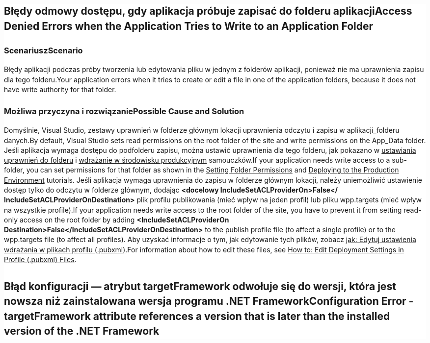 ## <a name="access-denied-errors-when-the-application-tries-to-write-to-an-application-folder"></a><span data-ttu-id="0b8e9-280">Błędy odmowy dostępu, gdy aplikacja próbuje zapisać do folderu aplikacji</span><span class="sxs-lookup"><span data-stu-id="0b8e9-280">Access Denied Errors when the Application Tries to Write to an Application Folder</span></span>

### <a name="scenario"></a><span data-ttu-id="0b8e9-281">Scenariusz</span><span class="sxs-lookup"><span data-stu-id="0b8e9-281">Scenario</span></span>

<span data-ttu-id="0b8e9-282">Błędy aplikacji podczas próby tworzenia lub edytowania pliku w jednym z folderów aplikacji, ponieważ nie ma uprawnienia zapisu dla tego folderu.</span><span class="sxs-lookup"><span data-stu-id="0b8e9-282">Your application errors when it tries to create or edit a file in one of the application folders, because it does not have write authority for that folder.</span></span>

### <a name="possible-cause-and-solution"></a><span data-ttu-id="0b8e9-283">Możliwa przyczyna i rozwiązanie</span><span class="sxs-lookup"><span data-stu-id="0b8e9-283">Possible Cause and Solution</span></span>

<span data-ttu-id="0b8e9-284">Domyślnie, Visual Studio, zestawy uprawnień w folderze głównym lokacji uprawnienia odczytu i zapisu w aplikacji\_folderu danych.</span><span class="sxs-lookup"><span data-stu-id="0b8e9-284">By default, Visual Studio sets read permissions on the root folder of the site and write permissions on the App\_Data folder.</span></span> <span data-ttu-id="0b8e9-285">Jeśli aplikacja wymaga dostępu do podfolderu zapisu, można ustawić uprawnienia dla tego folderu, jak pokazano w [ustawiania uprawnień do folderu](deployment-to-a-hosting-provider-setting-folder-permissions-6-of-12.md) i [wdrażanie w środowisku produkcyjnym](deployment-to-a-hosting-provider-deploying-to-the-production-environment-7-of-12.md) samouczków.</span><span class="sxs-lookup"><span data-stu-id="0b8e9-285">If your application needs write access to a sub-folder, you can set permissions for that folder as shown in the [Setting Folder Permissions](deployment-to-a-hosting-provider-setting-folder-permissions-6-of-12.md) and [Deploying to the Production Environment](deployment-to-a-hosting-provider-deploying-to-the-production-environment-7-of-12.md) tutorials.</span></span> <span data-ttu-id="0b8e9-286">Jeśli aplikacja wymaga uprawnienia do zapisu w folderze głównym lokacji, należy uniemożliwić ustawienie dostęp tylko do odczytu w folderze głównym, dodając **&lt;docelowy IncludeSetACLProviderOn&gt;False&lt;/ IncludeSetACLProviderOnDestination&gt;** plik profilu publikowania (mieć wpływ na jeden profil) lub pliku wpp.targets (mieć wpływ na wszystkie profile).</span><span class="sxs-lookup"><span data-stu-id="0b8e9-286">If your application needs write access to the root folder of the site, you have to prevent it from setting read-only access on the root folder by adding **&lt;IncludeSetACLProviderOn Destination&gt;False&lt;/IncludeSetACLProviderOnDestination&gt;** to the publish profile file (to affect a single profile) or to the wpp.targets file (to affect all profiles).</span></span> <span data-ttu-id="0b8e9-287">Aby uzyskać informacje o tym, jak edytowanie tych plików, zobacz [jak: Edytuj ustawienia wdrażania w plikach profilu (.pubxml)](https://msdn.microsoft.com/library/ff398069.aspx).</span><span class="sxs-lookup"><span data-stu-id="0b8e9-287">For information about how to edit these files, see [How to: Edit Deployment Settings in Profile (.pubxml) Files](https://msdn.microsoft.com/library/ff398069.aspx).</span></span> <a id="aspnet45error"></a>

## <a name="configuration-error---targetframework-attribute-references-a-version-that-is-later-than-the-installed-version-of-the-net-framework"></a><span data-ttu-id="0b8e9-288">Błąd konfiguracji — atrybut targetFramework odwołuje się do wersji, która jest nowsza niż zainstalowana wersja programu .NET Framework</span><span class="sxs-lookup"><span data-stu-id="0b8e9-288">Configuration Error - targetFramework attribute references a version that is later than the installed version of the .NET Framework</span></span>
